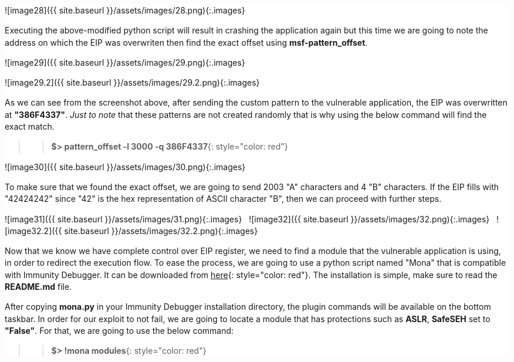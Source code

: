 ![image28]({{ site.baseurl }}/assets/images/28.png){:.images}
&nbsp;

Executing the above-modified python script will result in crashing the application again but this time we are going to note the address on which the EIP was overwriten then find the exact offset using **msf-pattern_offset**.
&nbsp;

![image29]({{ site.baseurl }}/assets/images/29.png){:.images}
&nbsp;

![image29.2]({{ site.baseurl }}/assets/images/29.2.png){:.images}
&nbsp;

As we can see from the screenshot above, after sending the custom pattern to the vulnerable application, the EIP was overwritten at **"386F4337"**. *Just to note* that these patterns are not created randomly that is why using the below command will find the exact match.
&nbsp;

>> **$> pattern_offset -l 3000 -q 386F4337**{: style="color: red"}
&nbsp;

![image30]({{ site.baseurl }}/assets/images/30.png){:.images}
&nbsp;

To make sure that we found the exact offset, we are going to send 2003 "A" characters and 4 "B" characters. If the EIP fills with "42424242" since "42" is the hex representation of ASCII character "B", then we can proceed with further steps.
&nbsp;

![image31]({{ site.baseurl }}/assets/images/31.png){:.images}
&nbsp;
![image32]({{ site.baseurl }}/assets/images/32.png){:.images}
&nbsp;
![image32.2]({{ site.baseurl }}/assets/images/32.2.png){:.images}
&nbsp;

Now that we know we have complete control over EIP register, we need to find a module that the vulnerable application is using, in order to redirect the execution flow. To ease the process, we are going to use a python script named "Mona" that is compatible with Immunity Debugger. It can be downloaded from [here](https://github.com/corelan/mona){: style="color: red"}. The installation is simple, make sure to read the **README.md** file.
&nbsp;

After copying **mona.py** in your Immunity Debugger installation directory, the plugin commands will be available on the bottom taskbar. In order for our exploit to not fail, we are going to locate a module that has protections such as **ASLR**, **SafeSEH** set to **"False"**. For that, we are going to use the below command:
&nbsp;

>> **$> !mona modules**{: style="color: red"}
&nbsp;
